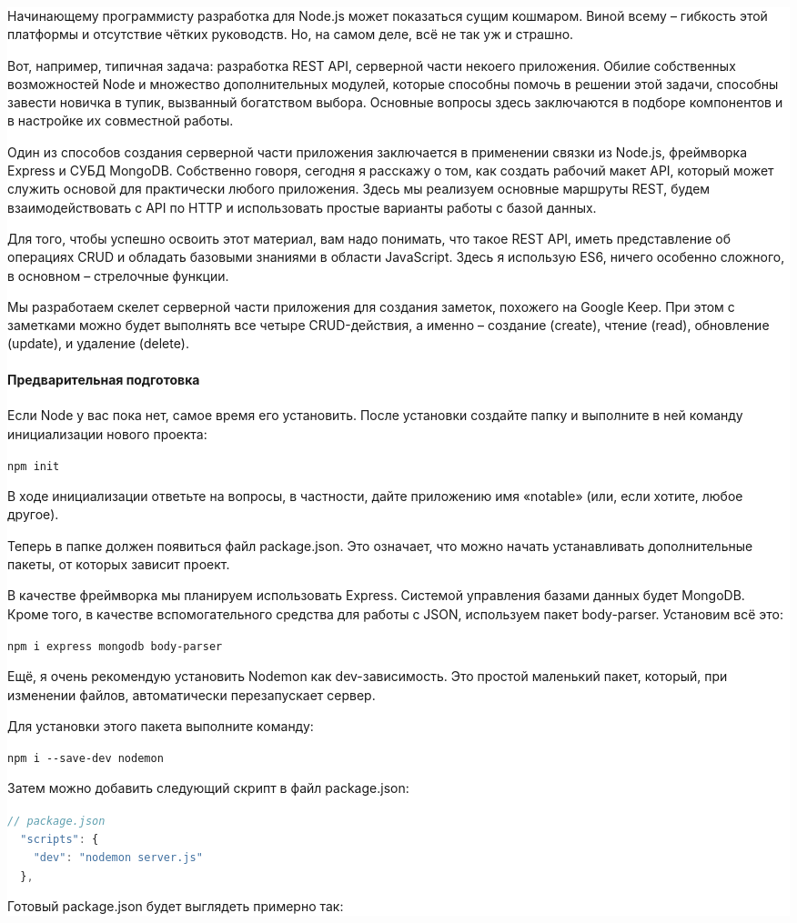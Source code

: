Начинающему программисту разработка для Node.js может показаться сущим кошмаром. Виной всему – гибкость этой платформы и отсутствие чётких руководств. Но, на самом деле, всё не так уж и страшно.

Вот, например, типичная задача: разработка REST API, серверной части некоего приложения. Обилие собственных возможностей Node и множество дополнительных модулей, которые способны помочь в решении этой задачи, способны завести новичка в тупик, вызванный богатством выбора. Основные вопросы здесь заключаются в подборе компонентов и в настройке их совместной работы.

Один из способов создания серверной части приложения заключается в применении связки из Node.js, фреймворка Express и СУБД MongoDB. Собственно говоря, сегодня я расскажу о том, как создать рабочий макет API, который может служить основой для практически любого приложения. Здесь мы реализуем основные маршруты REST, будем взаимодействовать с API по HTTP и использовать простые варианты работы с базой данных.

Для того, чтобы успешно освоить этот материал, вам надо понимать, что такое REST API, иметь представление об операциях CRUD и обладать базовыми знаниями в области JavaScript. Здесь я использую ES6, ничего особенно сложного, в основном – стрелочные функции. 

Мы разработаем скелет серверной части приложения для создания заметок, похожего на Google Keep. При этом с заметками можно будет выполнять все четыре CRUD-действия, а именно – создание (create), чтение (read), обновление (update), и удаление (delete).

#### Предварительная подготовка

Если Node у вас пока нет, самое время его установить. После установки создайте папку и выполните в ней команду инициализации нового проекта:

`npm init`

В ходе инициализации ответьте на вопросы, в частности, дайте приложению имя «notable» (или, если хотите, любое другое).

Теперь в папке должен появиться файл package.json. Это означает, что можно начать устанавливать дополнительные пакеты, от которых зависит проект.

В качестве фреймворка мы планируем использовать Express. Системой управления базами данных будет MongoDB. Кроме того, в качестве вспомогательного средства для работы с JSON, используем пакет body-parser. Установим всё это:

`npm i express mongodb body-parser`

Ещё, я очень рекомендую установить Nodemon как dev-зависимость. Это простой маленький пакет, который, при изменении файлов, автоматически перезапускает сервер.

Для установки этого пакета выполните команду:

`npm i --save-dev nodemon`

Затем можно добавить следующий скрипт в файл package.json:

```javascript
// package.json
  "scripts": {
    "dev": "nodemon server.js"
  },
```

Готовый package.json будет выглядеть примерно так:

